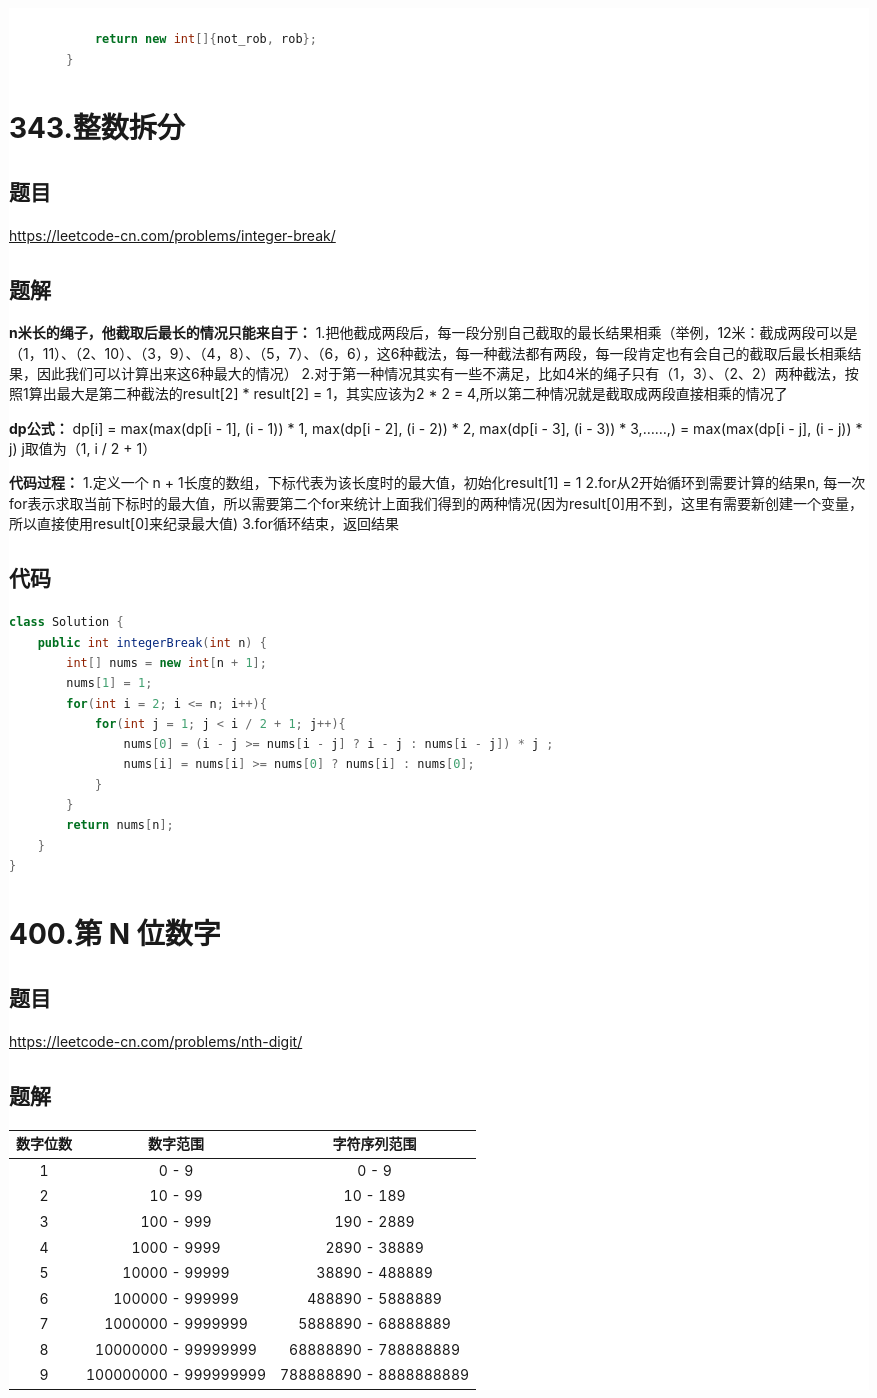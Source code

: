 ```java
	
	        return new int[]{not_rob, rob};
	    }
```


# 343.整数拆分
## 题目
https://leetcode-cn.com/problems/integer-break/
## 题解
**n米长的绳子，他截取后最长的情况只能来自于：**
1.把他截成两段后，每一段分别自己截取的最长结果相乘（举例，12米：截成两段可以是（1，11）、（2、10）、（3，9）、（4，8）、（5，7）、（6，6），这6种截法，每一种截法都有两段，每一段肯定也有会自己的截取后最长相乘结果，因此我们可以计算出来这6种最大的情况）
2.对于第一种情况其实有一些不满足，比如4米的绳子只有（1，3）、（2、2）两种截法，按照1算出最大是第二种截法的result[2] * result[2] = 1，其实应该为2 * 2 = 4,所以第二种情况就是截取成两段直接相乘的情况了

**dp公式：** dp[i] = max(max(dp[i - 1], (i - 1)) * 1, max(dp[i - 2], (i - 2)) * 2, max(dp[i - 3], (i - 3)) * 3,……,) = max(max(dp[i - j], (i - j)) * j)  j取值为（1, i / 2 + 1）

**代码过程：**
1.定义一个 n + 1长度的数组，下标代表为该长度时的最大值，初始化result[1] = 1
2.for从2开始循环到需要计算的结果n, 每一次for表示求取当前下标时的最大值，所以需要第二个for来统计上面我们得到的两种情况(因为result[0]用不到，这里有需要新创建一个变量，所以直接使用result[0]来纪录最大值)
3.for循环结束，返回结果
## 代码

```java
class Solution {
    public int integerBreak(int n) {
        int[] nums = new int[n + 1];
        nums[1] = 1;
        for(int i = 2; i <= n; i++){
            for(int j = 1; j < i / 2 + 1; j++){
                nums[0] = (i - j >= nums[i - j] ? i - j : nums[i - j]) * j ;
                nums[i] = nums[i] >= nums[0] ? nums[i] : nums[0];
            }
        }
        return nums[n];
    }
}
```

# 400.第 N 位数字
## 题目
https://leetcode-cn.com/problems/nth-digit/
## 题解
数字位数|数字范围|字符序列范围
:-:|:-:|:-:
1|0 - 9|0 - 9
2|10 - 99|10 - 189
3|100 - 999|190 - 2889
4|1000 - 9999|2890 - 38889
5|10000 - 99999|38890 - 488889
6|100000 - 999999|488890 - 5888889
7|1000000 - 9999999|5888890 - 68888889
8|10000000 - 99999999|68888890 - 788888889
9|100000000 - 999999999|788888890 - 8888888889
